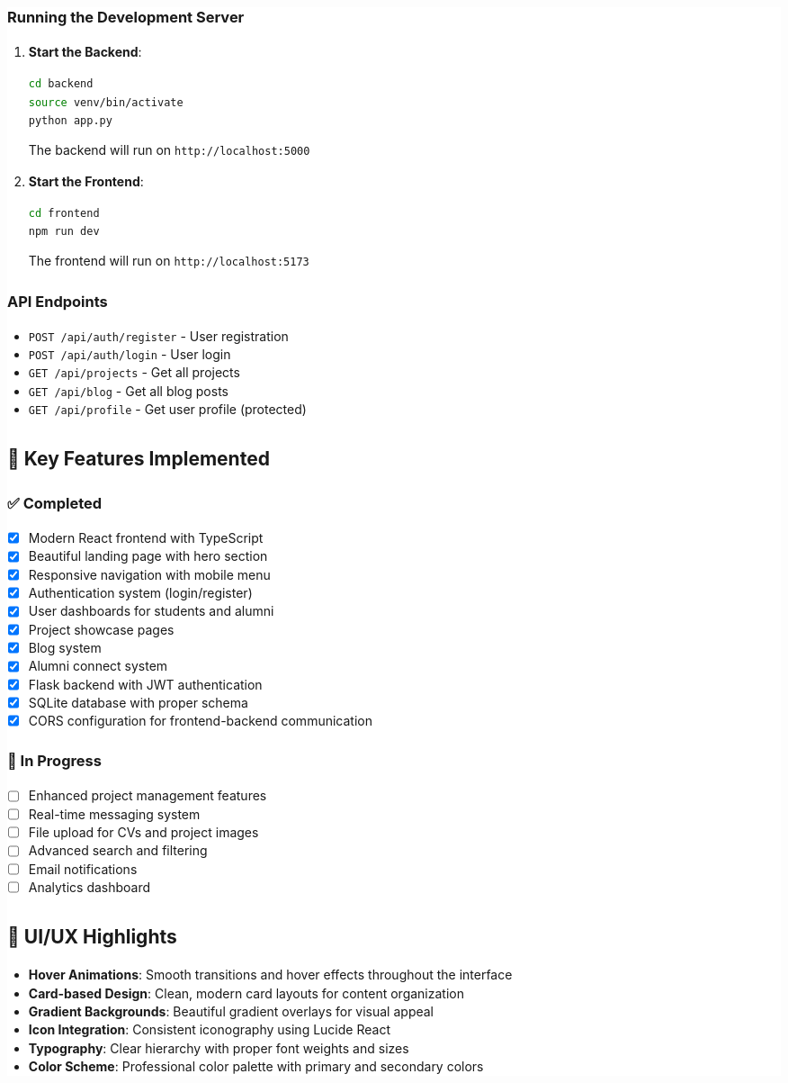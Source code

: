### Running the Development Server

1. **Start the Backend**:
   ```bash
   cd backend
   source venv/bin/activate
   python app.py
   ```
   The backend will run on `http://localhost:5000`

2. **Start the Frontend**:
   ```bash
   cd frontend
   npm run dev
   ```
   The frontend will run on `http://localhost:5173`

### API Endpoints

- `POST /api/auth/register` - User registration
- `POST /api/auth/login` - User login
- `GET /api/projects` - Get all projects
- `GET /api/blog` - Get all blog posts
- `GET /api/profile` - Get user profile (protected)

## 🎯 Key Features Implemented

### ✅ Completed
- [x] Modern React frontend with TypeScript
- [x] Beautiful landing page with hero section
- [x] Responsive navigation with mobile menu
- [x] Authentication system (login/register)
- [x] User dashboards for students and alumni
- [x] Project showcase pages
- [x] Blog system
- [x] Alumni connect system
- [x] Flask backend with JWT authentication
- [x] SQLite database with proper schema
- [x] CORS configuration for frontend-backend communication

### 🚧 In Progress
- [ ] Enhanced project management features
- [ ] Real-time messaging system
- [ ] File upload for CVs and project images
- [ ] Advanced search and filtering
- [ ] Email notifications
- [ ] Analytics dashboard

## 🎨 UI/UX Highlights

- **Hover Animations**: Smooth transitions and hover effects throughout the interface
- **Card-based Design**: Clean, modern card layouts for content organization
- **Gradient Backgrounds**: Beautiful gradient overlays for visual appeal
- **Icon Integration**: Consistent iconography using Lucide React
- **Typography**: Clear hierarchy with proper font weights and sizes
- **Color Scheme**: Professional color palette with primary and secondary colors

